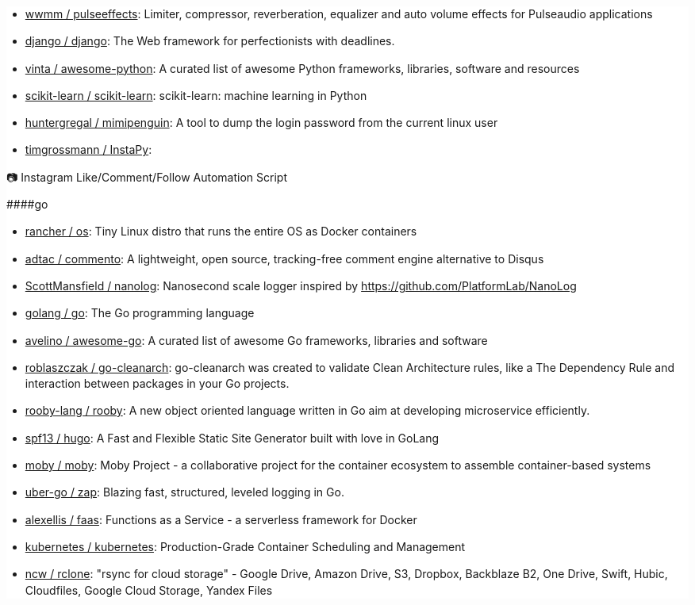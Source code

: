 * [wwmm / pulseeffects](https://github.com/wwmm/pulseeffects): 
        Limiter, compressor, reverberation, equalizer and auto volume effects for Pulseaudio applications
      
* [django / django](https://github.com/django/django): 
        The Web framework for perfectionists with deadlines.
      
* [vinta / awesome-python](https://github.com/vinta/awesome-python): 
        A curated list of awesome Python frameworks, libraries, software and resources
      
* [scikit-learn / scikit-learn](https://github.com/scikit-learn/scikit-learn): 
        scikit-learn: machine learning in Python
      
* [huntergregal / mimipenguin](https://github.com/huntergregal/mimipenguin): 
        A tool to dump the login password from the current linux user
      
* [timgrossmann / InstaPy](https://github.com/timgrossmann/InstaPy): 
        
📷 Instagram Like/Comment/Follow Automation Script
      

####go
* [rancher / os](https://github.com/rancher/os): 
        Tiny Linux distro that runs the entire OS as Docker containers
      
* [adtac / commento](https://github.com/adtac/commento): 
        A lightweight, open source, tracking-free comment engine alternative to Disqus
      
* [ScottMansfield / nanolog](https://github.com/ScottMansfield/nanolog): 
        Nanosecond scale logger inspired by https://github.com/PlatformLab/NanoLog
      
* [golang / go](https://github.com/golang/go): 
        The Go programming language
      
* [avelino / awesome-go](https://github.com/avelino/awesome-go): 
        A curated list of awesome Go frameworks, libraries and software
      
* [roblaszczak / go-cleanarch](https://github.com/roblaszczak/go-cleanarch): 
        go-cleanarch was created to validate Clean Architecture rules, like a The Dependency Rule and interaction between packages in your Go projects.
      
* [rooby-lang / rooby](https://github.com/rooby-lang/rooby): 
        A new object oriented language written in Go aim at developing microservice efficiently.
      
* [spf13 / hugo](https://github.com/spf13/hugo): 
        A Fast and Flexible Static Site Generator built with love in GoLang
      
* [moby / moby](https://github.com/moby/moby): 
        Moby Project - a collaborative project for the container ecosystem to assemble container-based systems
      
* [uber-go / zap](https://github.com/uber-go/zap): 
        Blazing fast, structured, leveled logging in Go.
      
* [alexellis / faas](https://github.com/alexellis/faas): 
        Functions as a Service - a serverless framework for Docker
      
* [kubernetes / kubernetes](https://github.com/kubernetes/kubernetes): 
        Production-Grade Container Scheduling and Management
      
* [ncw / rclone](https://github.com/ncw/rclone): 
        "rsync for cloud storage" - Google Drive, Amazon Drive, S3, Dropbox, Backblaze B2, One Drive, Swift, Hubic, Cloudfiles, Google Cloud Storage, Yandex Files
      
